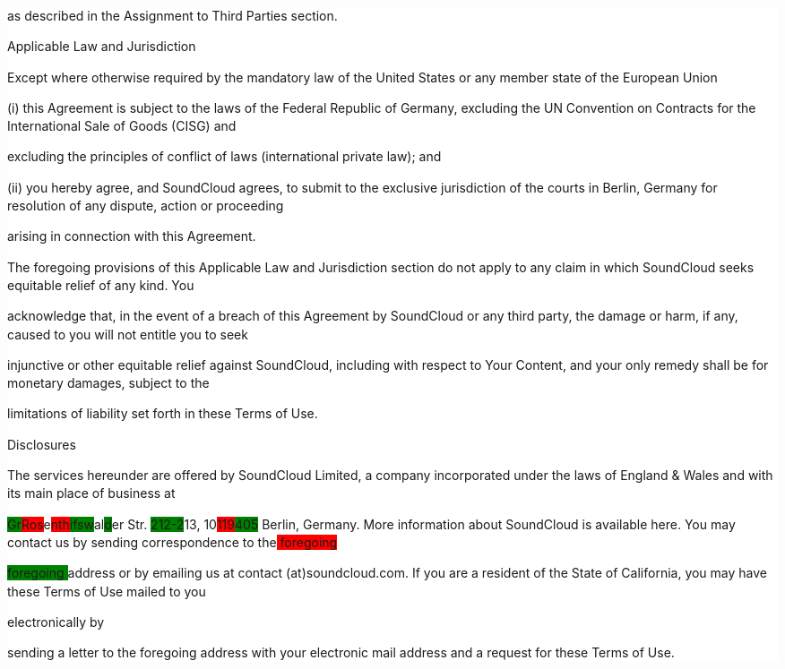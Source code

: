 
as described in the Assignment to Third Parties section.


Applicable Law and Jurisdiction


Except where otherwise required by the mandatory law of the United States or any member state of the European Union


(i) this Agreement is subject to the laws of the Federal Republic of Germany, excluding the UN Convention on Contracts for the International Sale of Goods (CISG) and


excluding the principles of conflict of laws (international private law); and


(ii) you hereby agree, and SoundCloud agrees, to submit to the exclusive jurisdiction of the courts in Berlin, Germany for resolution of any dispute, action or proceeding


arising in connection with this Agreement.


The foregoing provisions of this Applicable Law and Jurisdiction section do not apply to any claim in which SoundCloud seeks equitable relief of any kind. You


acknowledge that, in the event of a breach of this Agreement by SoundCloud or any third party, the damage or harm, if any, caused to you will not entitle you to seek


injunctive or other equitable relief against SoundCloud, including with respect to Your Content, and your only remedy shall be for monetary damages, subject to the


limitations of liability set forth in these Terms of Use.


Disclosures


The services hereunder are offered by SoundCloud Limited, a company incorporated under the laws of England & Wales and with its main place of business at


<span style="background-color: green;">Gr</span><span style="background-color: red;">Ros</span>e<span style="background-color: red;">nth</span><span style="background-color: green;">ifsw</span>al<span style="background-color: green;">d</span>er Str. <span style="background-color: green;">212-2</span>13, 10<span style="background-color: red;">119</span><span style="background-color: green;">405</span> Berlin, Germany. More information about SoundCloud is available here. You may contact us by sending correspondence to the<span style="background-color: red;"> foregoing</span>


<span style="background-color: green;">foregoing </span>address or by emailing us at contact (at)soundcloud.com. If you are a resident of the State of California, you may have these Terms of Use mailed to you<span style="background-color: red;"> </span><span style="background-color: green;">


</span>electronically by<span style="background-color: green;"> </span><span style="background-color: red;">


</span>sending a letter to the foregoing address with your electronic mail address and a request for these Terms of Use.
